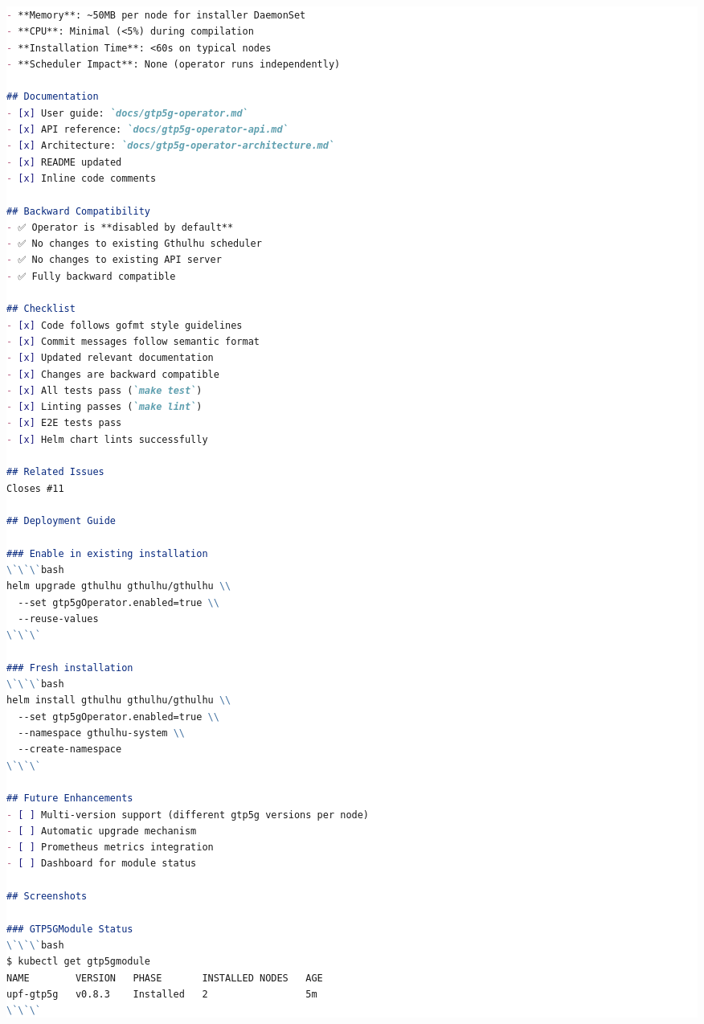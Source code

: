   ```markdown
  - **Memory**: ~50MB per node for installer DaemonSet
  - **CPU**: Minimal (<5%) during compilation
  - **Installation Time**: <60s on typical nodes
  - **Scheduler Impact**: None (operator runs independently)
  
  ## Documentation
  - [x] User guide: `docs/gtp5g-operator.md`
  - [x] API reference: `docs/gtp5g-operator-api.md`
  - [x] Architecture: `docs/gtp5g-operator-architecture.md`
  - [x] README updated
  - [x] Inline code comments
  
  ## Backward Compatibility
  - ✅ Operator is **disabled by default**
  - ✅ No changes to existing Gthulhu scheduler
  - ✅ No changes to existing API server
  - ✅ Fully backward compatible
  
  ## Checklist
  - [x] Code follows gofmt style guidelines
  - [x] Commit messages follow semantic format
  - [x] Updated relevant documentation
  - [x] Changes are backward compatible
  - [x] All tests pass (`make test`)
  - [x] Linting passes (`make lint`)
  - [x] E2E tests pass
  - [x] Helm chart lints successfully
  
  ## Related Issues
  Closes #11
  
  ## Deployment Guide
  
  ### Enable in existing installation
  \`\`\`bash
  helm upgrade gthulhu gthulhu/gthulhu \\
    --set gtp5gOperator.enabled=true \\
    --reuse-values
  \`\`\`
  
  ### Fresh installation
  \`\`\`bash
  helm install gthulhu gthulhu/gthulhu \\
    --set gtp5gOperator.enabled=true \\
    --namespace gthulhu-system \\
    --create-namespace
  \`\`\`
  
  ## Future Enhancements
  - [ ] Multi-version support (different gtp5g versions per node)
  - [ ] Automatic upgrade mechanism
  - [ ] Prometheus metrics integration
  - [ ] Dashboard for module status
  
  ## Screenshots
  
  ### GTP5GModule Status
  \`\`\`bash
  $ kubectl get gtp5gmodule
  NAME        VERSION   PHASE       INSTALLED NODES   AGE
  upf-gtp5g   v0.8.3    Installed   2                 5m
  \`\`\`
  
  ```